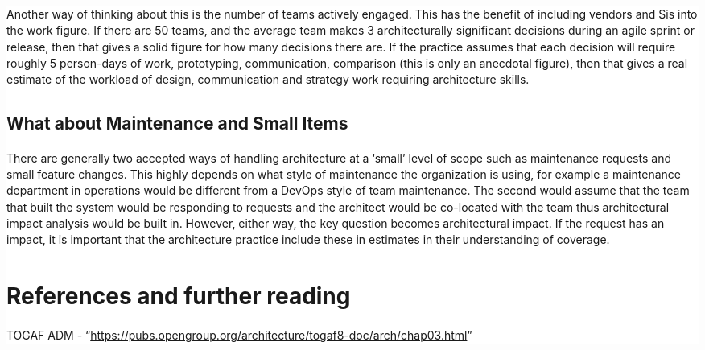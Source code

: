 Another way of thinking about this is the number of teams actively engaged. This has the benefit of including vendors and Sis into the work figure. If there are 50 teams, and the average team makes 3 architecturally significant decisions during an agile sprint or release, then that gives a solid figure for how many decisions there are. If the practice assumes that each decision will require roughly 5 person-days of work, prototyping, communication, comparison (this is only an anecdotal figure), then that gives a real estimate of the workload of design, communication and strategy work requiring architecture skills.

## What about Maintenance and Small Items

There are generally two accepted ways of handling architecture at a ‘small’ level of scope such as maintenance requests and small feature changes. This highly depends on what style of maintenance the organization is using, for example a maintenance department in operations would be different from a DevOps style of team maintenance. The second would assume that the team that built the system would be responding to requests and the architect would be co-located with the team thus architectural impact analysis would be built in. However, either way, the key question becomes architectural impact. If the request has an impact, it is important that the architecture practice include these in estimates in their understanding of coverage.

# References and further reading

TOGAF ADM - “<https://pubs.opengroup.org/architecture/togaf8-doc/arch/chap03.html>”
